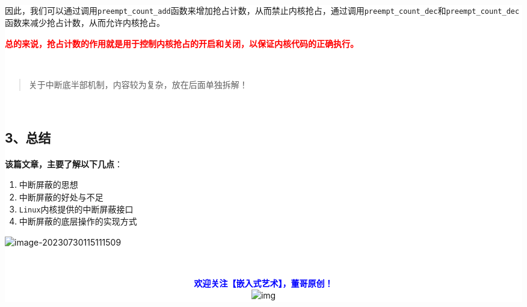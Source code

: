因此，我们可以通过调用`preempt_count_add`函数来增加抢占计数，从而禁止内核抢占，通过调用`preempt_count_dec`和`preempt_count_dec`函数来减少抢占计数，从而允许内核抢占。

<span style="color: red;">**总的来说，抢占计数的作用就是用于控制内核抢占的开启和关闭，以保证内核代码的正确执行。**</span>

&nbsp;

> 关于中断底半部机制，内容较为复杂，放在后面单独拆解！

&nbsp;

## 3、总结

**该篇文章，主要了解以下几点**：

1.  中断屏蔽的思想
2.  中断屏蔽的好处与不足
3.  `Linux`内核提供的中断屏蔽接口
4.  中断屏蔽的底层操作的实现方式

![image-20230730115111509](https://image-1305421143.cos.ap-nanjing.myqcloud.com/image/image-20230730115111509.png)

&nbsp;

<center><b> <font color ="blue">欢迎关注【嵌入式艺术】，董哥原创！</font></b></center>
<div align=center><img src="https://image-1305421143.cos.ap-nanjing.myqcloud.com/image/blog.png" alt="img" width = "60%" height ="10%"/>
</div>
